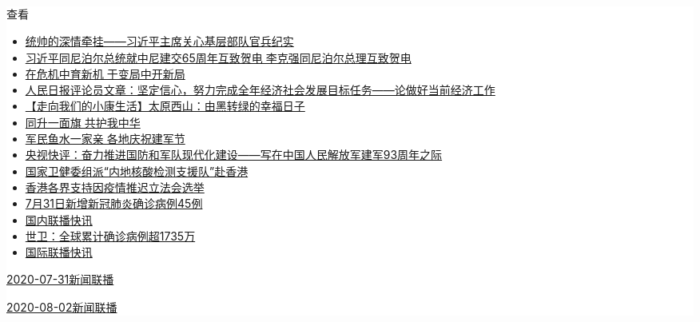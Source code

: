  查看
 

* [统帅的深情牵挂——习近平主席关心基层部队官兵纪实](#统帅的深情牵挂——习近平主席关心基层部队官兵纪实)
* [习近平同尼泊尔总统就中尼建交65周年互致贺电 李克强同尼泊尔总理互致贺电](#习近平同尼泊尔总统就中尼建交65周年互致贺电-李克强同尼泊尔总理互致贺电)
* [在危机中育新机 于变局中开新局](#在危机中育新机-于变局中开新局)
* [人民日报评论员文章：坚定信心，努力完成全年经济社会发展目标任务——论做好当前经济工作](#人民日报评论员文章：坚定信心，努力完成全年经济社会发展目标任务——论做好当前经济工作)
* [【走向我们的小康生活】太原西山：由黑转绿的幸福日子](#【走向我们的小康生活】太原西山：由黑转绿的幸福日子)
* [同升一面旗 共护我中华](#同升一面旗-共护我中华)
* [军民鱼水一家亲 各地庆祝建军节](#军民鱼水一家亲-各地庆祝建军节)
* [央视快评：奋力推进国防和军队现代化建设——写在中国人民解放军建军93周年之际](#央视快评：奋力推进国防和军队现代化建设——写在中国人民解放军建军93周年之际)
* [国家卫健委组派“内地核酸检测支援队”赴香港](#国家卫健委组派“内地核酸检测支援队”赴香港)
* [香港各界支持因疫情推迟立法会选举](#香港各界支持因疫情推迟立法会选举)
* [7月31日新增新冠肺炎确诊病例45例](#7月31日新增新冠肺炎确诊病例45例)
* [国内联播快讯](#国内联播快讯)
* [世卫：全球累计确诊病例超1735万](#世卫：全球累计确诊病例超1735万)
* [国际联播快讯](#国际联播快讯)






[2020-07-31新闻联播](/xinwenlianbo/20200731)


[2020-08-02新闻联播](/xinwenlianbo/20200802)



